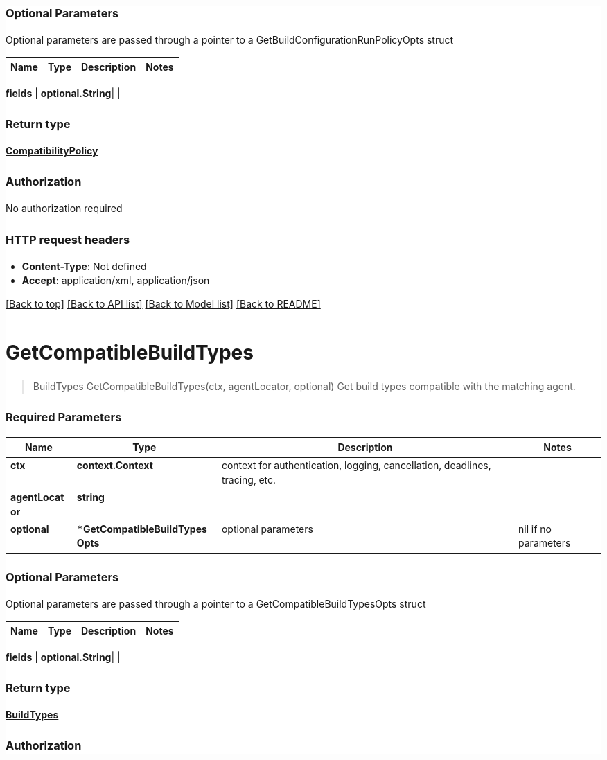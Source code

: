 ### Optional Parameters
Optional parameters are passed through a pointer to a GetBuildConfigurationRunPolicyOpts struct

Name | Type | Description  | Notes
------------- | ------------- | ------------- | -------------

 **fields** | **optional.String**|  | 

### Return type

[**CompatibilityPolicy**](compatibilityPolicy.md)

### Authorization

No authorization required

### HTTP request headers

 - **Content-Type**: Not defined
 - **Accept**: application/xml, application/json

[[Back to top]](#) [[Back to API list]](../README.md#documentation-for-api-endpoints) [[Back to Model list]](../README.md#documentation-for-models) [[Back to README]](../README.md)

# **GetCompatibleBuildTypes**
> BuildTypes GetCompatibleBuildTypes(ctx, agentLocator, optional)
Get build types compatible with the matching agent.



### Required Parameters

Name | Type | Description  | Notes
------------- | ------------- | ------------- | -------------
 **ctx** | **context.Context** | context for authentication, logging, cancellation, deadlines, tracing, etc.
  **agentLocator** | **string**|  | 
 **optional** | ***GetCompatibleBuildTypesOpts** | optional parameters | nil if no parameters

### Optional Parameters
Optional parameters are passed through a pointer to a GetCompatibleBuildTypesOpts struct

Name | Type | Description  | Notes
------------- | ------------- | ------------- | -------------

 **fields** | **optional.String**|  | 

### Return type

[**BuildTypes**](buildTypes.md)

### Authorization
